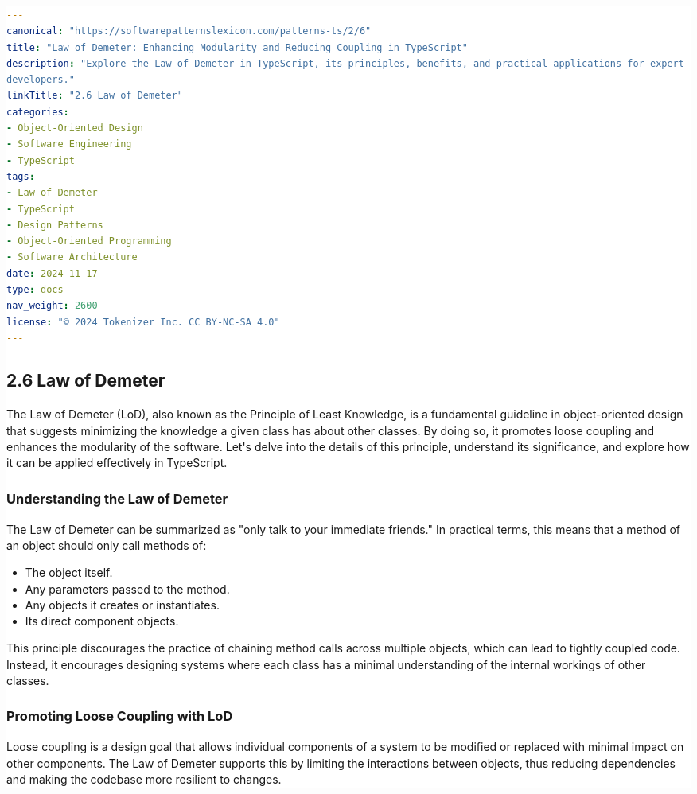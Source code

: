 ```yaml
---
canonical: "https://softwarepatternslexicon.com/patterns-ts/2/6"
title: "Law of Demeter: Enhancing Modularity and Reducing Coupling in TypeScript"
description: "Explore the Law of Demeter in TypeScript, its principles, benefits, and practical applications for expert developers."
linkTitle: "2.6 Law of Demeter"
categories:
- Object-Oriented Design
- Software Engineering
- TypeScript
tags:
- Law of Demeter
- TypeScript
- Design Patterns
- Object-Oriented Programming
- Software Architecture
date: 2024-11-17
type: docs
nav_weight: 2600
license: "© 2024 Tokenizer Inc. CC BY-NC-SA 4.0"
---
```


## 2.6 Law of Demeter

The Law of Demeter (LoD), also known as the Principle of Least Knowledge, is a fundamental guideline in object-oriented design that suggests minimizing the knowledge a given class has about other classes. By doing so, it promotes loose coupling and enhances the modularity of the software. Let's delve into the details of this principle, understand its significance, and explore how it can be applied effectively in TypeScript.

### Understanding the Law of Demeter

The Law of Demeter can be summarized as "only talk to your immediate friends." In practical terms, this means that a method of an object should only call methods of:

- The object itself.
- Any parameters passed to the method.
- Any objects it creates or instantiates.
- Its direct component objects.

This principle discourages the practice of chaining method calls across multiple objects, which can lead to tightly coupled code. Instead, it encourages designing systems where each class has a minimal understanding of the internal workings of other classes.

### Promoting Loose Coupling with LoD

Loose coupling is a design goal that allows individual components of a system to be modified or replaced with minimal impact on other components. The Law of Demeter supports this by limiting the interactions between objects, thus reducing dependencies and making the codebase more resilient to changes.
